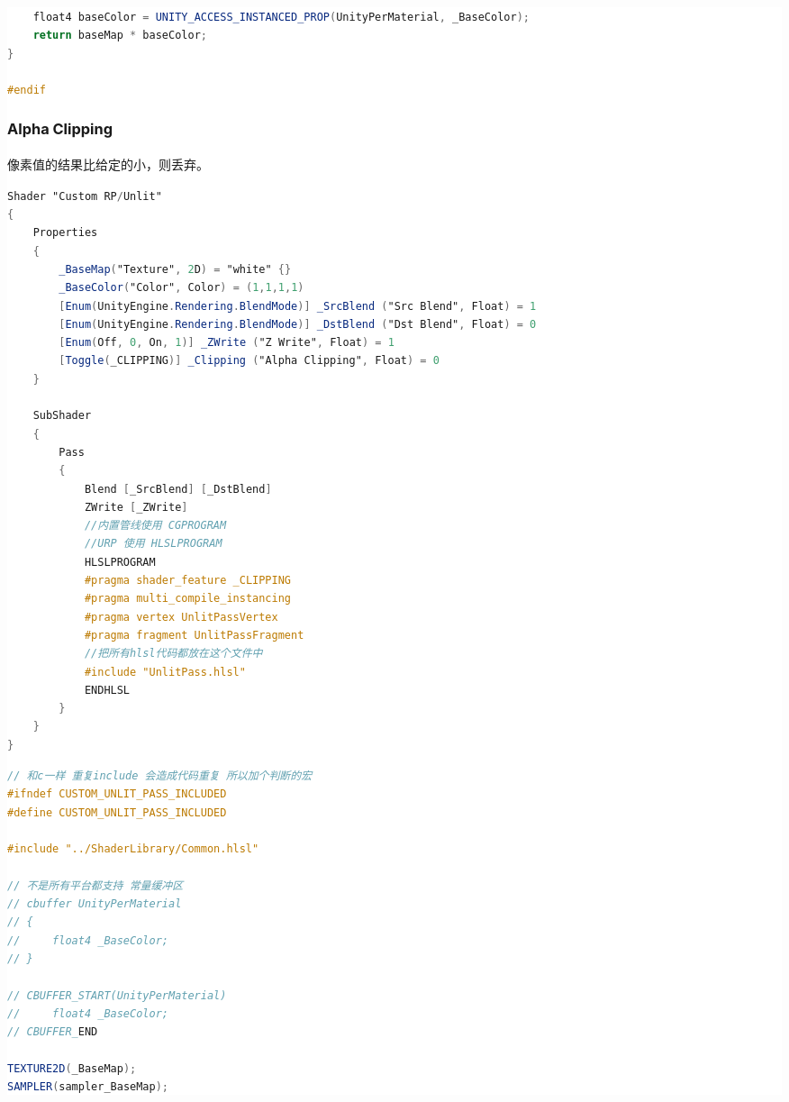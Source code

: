 ```glsl
    float4 baseColor = UNITY_ACCESS_INSTANCED_PROP(UnityPerMaterial, _BaseColor);
    return baseMap * baseColor;
}

#endif

```

### Alpha Clipping

像素值的结果比给定的小，则丢弃。

```glsl
Shader "Custom RP/Unlit"
{
    Properties
    {
        _BaseMap("Texture", 2D) = "white" {}
        _BaseColor("Color", Color) = (1,1,1,1)
        [Enum(UnityEngine.Rendering.BlendMode)] _SrcBlend ("Src Blend", Float) = 1
        [Enum(UnityEngine.Rendering.BlendMode)] _DstBlend ("Dst Blend", Float) = 0
        [Enum(Off, 0, On, 1)] _ZWrite ("Z Write", Float) = 1
        [Toggle(_CLIPPING)] _Clipping ("Alpha Clipping", Float) = 0
    }

    SubShader
    {
        Pass
        {
            Blend [_SrcBlend] [_DstBlend]
            ZWrite [_ZWrite]
            //内置管线使用 CGPROGRAM 
            //URP 使用 HLSLPROGRAM
            HLSLPROGRAM
            #pragma shader_feature _CLIPPING
            #pragma multi_compile_instancing
            #pragma vertex UnlitPassVertex
            #pragma fragment UnlitPassFragment
            //把所有hlsl代码都放在这个文件中
            #include "UnlitPass.hlsl"
            ENDHLSL
        }
    }
}
```

```glsl
// 和c一样 重复include 会造成代码重复 所以加个判断的宏
#ifndef CUSTOM_UNLIT_PASS_INCLUDED
#define CUSTOM_UNLIT_PASS_INCLUDED

#include "../ShaderLibrary/Common.hlsl"

// 不是所有平台都支持 常量缓冲区
// cbuffer UnityPerMaterial
// {
//     float4 _BaseColor;
// }

// CBUFFER_START(UnityPerMaterial) 
//     float4 _BaseColor;
// CBUFFER_END

TEXTURE2D(_BaseMap);
SAMPLER(sampler_BaseMap);
```

[cakelikecoding]: https://catlikecoding.com/unity/tutorials/custom-srp